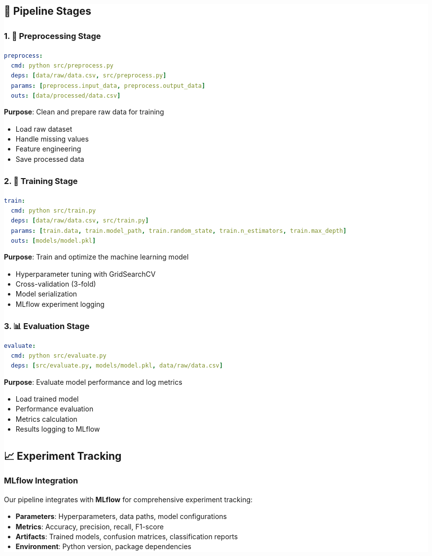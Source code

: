 ## 🔄 Pipeline Stages

### 1. 🔧 Preprocessing Stage
```yaml
preprocess:
  cmd: python src/preprocess.py
  deps: [data/raw/data.csv, src/preprocess.py]
  params: [preprocess.input_data, preprocess.output_data]
  outs: [data/processed/data.csv]
```

**Purpose**: Clean and prepare raw data for training
- Load raw dataset
- Handle missing values
- Feature engineering
- Save processed data

### 2. 🎯 Training Stage
```yaml
train:
  cmd: python src/train.py
  deps: [data/raw/data.csv, src/train.py]
  params: [train.data, train.model_path, train.random_state, train.n_estimators, train.max_depth]
  outs: [models/model.pkl]
```

**Purpose**: Train and optimize the machine learning model
- Hyperparameter tuning with GridSearchCV
- Cross-validation (3-fold)
- Model serialization
- MLflow experiment logging

### 3. 📊 Evaluation Stage
```yaml
evaluate:
  cmd: python src/evaluate.py
  deps: [src/evaluate.py, models/model.pkl, data/raw/data.csv]
```

**Purpose**: Evaluate model performance and log metrics
- Load trained model
- Performance evaluation
- Metrics calculation
- Results logging to MLflow

## 📈 Experiment Tracking

### MLflow Integration

Our pipeline integrates with **MLflow** for comprehensive experiment tracking:

- **Parameters**: Hyperparameters, data paths, model configurations
- **Metrics**: Accuracy, precision, recall, F1-score
- **Artifacts**: Trained models, confusion matrices, classification reports
- **Environment**: Python version, package dependencies
